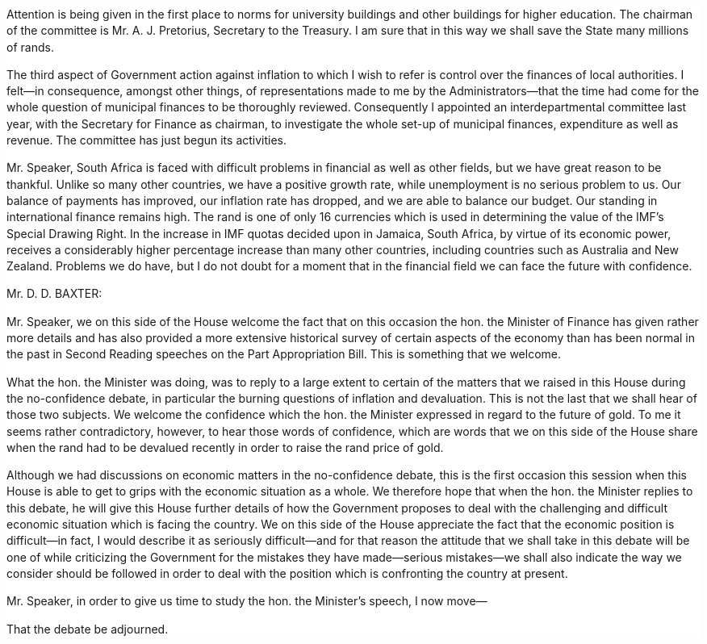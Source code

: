 <p>Attention is being given in the first place to norms for university buildings and other buildings for higher education. The chairman of the committee is Mr. A. J. Pretorius, Secretary to the Treasury. I am sure that in this way we shall save the State many millions of rands.</p>

<p>The third aspect of Government action against inflation to which I wish to refer is control over the finances of local authorities. I felt&#x2014;in consequence, amongst other things, of representations made to me by the Administrators&#x2014;that the time had come for the whole question of municipal finances to be thoroughly reviewed. Consequently I appointed an interdepartmental committee last year, with the Secretary for Finance as chairman, to investigate the whole set-up of municipal finances, expenditure as well as revenue. The committee has just begun its activities.</p>

<p>Mr. Speaker, South Africa is faced with difficult problems in financial as well as other fields, but we have great reason to be thankful. Unlike so many other countries, we have a positive growth rate, while unemployment is no serious problem to us. Our balance of payments has improved, our inflation rate has dropped, and we are able to balance our budget. Our standing in international finance remains high. The rand is one of only 16 currencies which is used in determining the value of the IMF&#x2019;s Special Drawing Right. In the increase in IMF quotas decided upon in Jamaica, South Africa, by virtue of its economic power, receives a considerably higher percentage increase than many other countries, including countries such as Australia and New Zealand. Problems we do have, but I do not doubt for a moment that in the financial field we can face the future with confidence.</p>

</speech>

<speech by="#baxter">

<from>Mr. <person refersTo="hansard_za">D. D. BAXTER</person>:</from>

<p>Mr. Speaker, we on this side of the House welcome the fact that on this occasion the hon. the Minister of Finance has given rather more details and has also provided a more extensive historical survey of certain aspects of the economy than has been normal in the past in Second Reading speeches on the Part Appropriation Bill. This is something that we welcome.</p>

<p>What the hon. the Minister was doing, was to reply to a large extent to certain of the matters that we raised in this House during the no-confidence debate, in particular the burning questions of inflation and devaluation. This is not the last that we shall hear of those two subjects. We welcome the confidence which the hon. the Minister expressed in regard to the future of gold. To me it seems rather contradictory, however, to hear those words of confidence, which are words that we on this side of the House share when the rand had to be devalued recently in order to raise the rand price of gold.</p>

<p>Although we had discussions on economic matters in the no-confidence debate, this is the first occasion this session when this House is able to get to grips with the economic situation as a whole. We therefore hope that when the hon. the Minister replies to this debate, he will give this House further details of how the Government proposes to deal with the challenging and difficult economic situation which is facing the country. We on this side of the House appreciate the fact that the economic position is difficult&#x2014;in fact, I would describe it as seriously difficult&#x2014;and for that reason the attitude that we shall take in this debate will be one of while criticizing the Government for the mistakes they have made&#x2014;serious mistakes&#x2014;we shall also indicate the way we consider should be followed in order to deal with the position which is confronting the country at present.</p>

<p>Mr. Speaker, in order to give us time to study the hon. the Minister&#x2019;s speech, I now move&#x2014;</p>

<block name="quote"><span class="col_825-826" refersTo="page_0429"/>That the debate be adjourned.</block>
